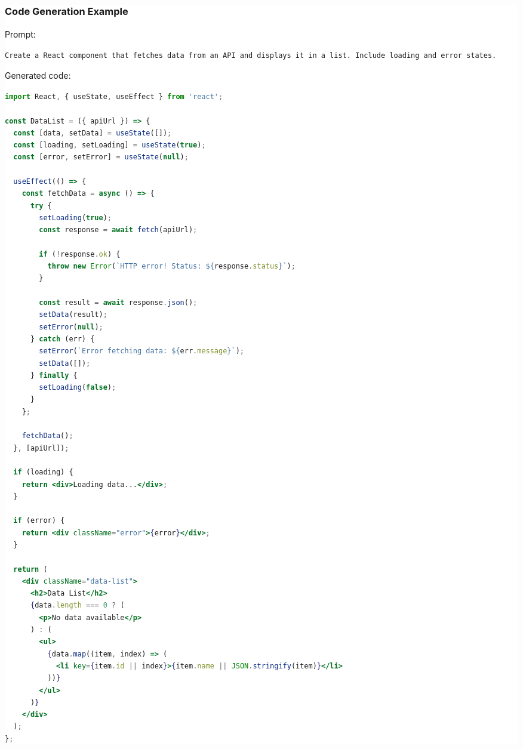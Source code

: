 ### Code Generation Example

Prompt:
```
Create a React component that fetches data from an API and displays it in a list. Include loading and error states.
```

Generated code:
```jsx
import React, { useState, useEffect } from 'react';

const DataList = ({ apiUrl }) => {
  const [data, setData] = useState([]);
  const [loading, setLoading] = useState(true);
  const [error, setError] = useState(null);

  useEffect(() => {
    const fetchData = async () => {
      try {
        setLoading(true);
        const response = await fetch(apiUrl);
        
        if (!response.ok) {
          throw new Error(`HTTP error! Status: ${response.status}`);
        }
        
        const result = await response.json();
        setData(result);
        setError(null);
      } catch (err) {
        setError(`Error fetching data: ${err.message}`);
        setData([]);
      } finally {
        setLoading(false);
      }
    };

    fetchData();
  }, [apiUrl]);

  if (loading) {
    return <div>Loading data...</div>;
  }

  if (error) {
    return <div className="error">{error}</div>;
  }

  return (
    <div className="data-list">
      <h2>Data List</h2>
      {data.length === 0 ? (
        <p>No data available</p>
      ) : (
        <ul>
          {data.map((item, index) => (
            <li key={item.id || index}>{item.name || JSON.stringify(item)}</li>
          ))}
        </ul>
      )}
    </div>
  );
};
```